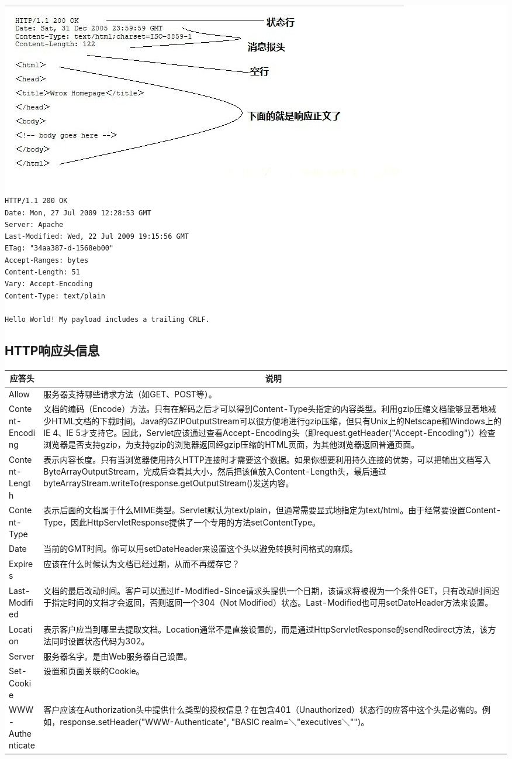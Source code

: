 ![img](../images/httpmessage.jpg)

```http
HTTP/1.1 200 OK
Date: Mon, 27 Jul 2009 12:28:53 GMT
Server: Apache
Last-Modified: Wed, 22 Jul 2009 19:15:56 GMT
ETag: "34aa387-d-1568eb00"
Accept-Ranges: bytes
Content-Length: 51
Vary: Accept-Encoding
Content-Type: text/plain

Hello World! My payload includes a trailing CRLF.
```



## HTTP响应头信息

| 应答头           | 说明                                                         |
| ---------------- | ------------------------------------------------------------ |
| Allow            | 服务器支持哪些请求方法（如GET、POST等）。                    |
| Content-Encoding | 文档的编码（Encode）方法。只有在解码之后才可以得到Content-Type头指定的内容类型。利用gzip压缩文档能够显著地减少HTML文档的下载时间。Java的GZIPOutputStream可以很方便地进行gzip压缩，但只有Unix上的Netscape和Windows上的IE 4、IE 5才支持它。因此，Servlet应该通过查看Accept-Encoding头（即request.getHeader("Accept-Encoding")）检查浏览器是否支持gzip，为支持gzip的浏览器返回经gzip压缩的HTML页面，为其他浏览器返回普通页面。 |
| Content-Length   | 表示内容长度。只有当浏览器使用持久HTTP连接时才需要这个数据。如果你想要利用持久连接的优势，可以把输出文档写入 ByteArrayOutputStream，完成后查看其大小，然后把该值放入Content-Length头，最后通过byteArrayStream.writeTo(response.getOutputStream()发送内容。 |
| Content-Type     | 表示后面的文档属于什么MIME类型。Servlet默认为text/plain，但通常需要显式地指定为text/html。由于经常要设置Content-Type，因此HttpServletResponse提供了一个专用的方法setContentType。 |
| Date             | 当前的GMT时间。你可以用setDateHeader来设置这个头以避免转换时间格式的麻烦。 |
| Expires          | 应该在什么时候认为文档已经过期，从而不再缓存它？             |
| Last-Modified    | 文档的最后改动时间。客户可以通过If-Modified-Since请求头提供一个日期，该请求将被视为一个条件GET，只有改动时间迟于指定时间的文档才会返回，否则返回一个304（Not Modified）状态。Last-Modified也可用setDateHeader方法来设置。 |
| Location         | 表示客户应当到哪里去提取文档。Location通常不是直接设置的，而是通过HttpServletResponse的sendRedirect方法，该方法同时设置状态代码为302。 |
| Server           | 服务器名字。是由Web服务器自己设置。                          |
| Set-Cookie       | 设置和页面关联的Cookie。                                     |
| WWW-Authenticate | 客户应该在Authorization头中提供什么类型的授权信息？在包含401（Unauthorized）状态行的应答中这个头是必需的。例如，response.setHeader("WWW-Authenticate", "BASIC realm=＼"executives＼"")。 |

